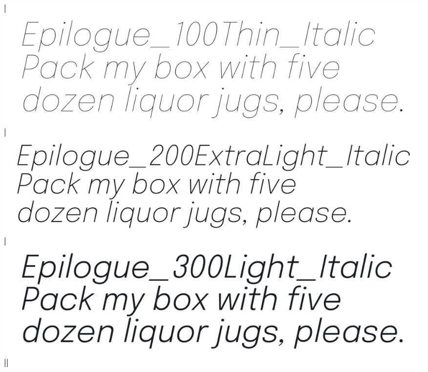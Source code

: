 |![Epilogue_100Thin_Italic](./100Thin_Italic/Epilogue_100Thin_Italic.ttf.png)|![Epilogue_200ExtraLight_Italic](./200ExtraLight_Italic/Epilogue_200ExtraLight_Italic.ttf.png)|![Epilogue_300Light_Italic](./300Light_Italic/Epilogue_300Light_Italic.ttf.png)||